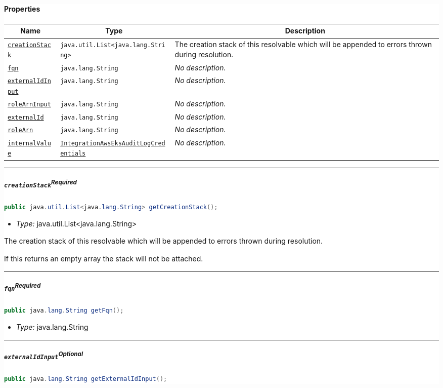 
#### Properties <a name="Properties" id="Properties"></a>

| **Name** | **Type** | **Description** |
| --- | --- | --- |
| <code><a href="#rhizo-co-terraform-provider-lacework.integrationAwsEksAuditLog.IntegrationAwsEksAuditLogCredentialsOutputReference.property.creationStack">creationStack</a></code> | <code>java.util.List<java.lang.String></code> | The creation stack of this resolvable which will be appended to errors thrown during resolution. |
| <code><a href="#rhizo-co-terraform-provider-lacework.integrationAwsEksAuditLog.IntegrationAwsEksAuditLogCredentialsOutputReference.property.fqn">fqn</a></code> | <code>java.lang.String</code> | *No description.* |
| <code><a href="#rhizo-co-terraform-provider-lacework.integrationAwsEksAuditLog.IntegrationAwsEksAuditLogCredentialsOutputReference.property.externalIdInput">externalIdInput</a></code> | <code>java.lang.String</code> | *No description.* |
| <code><a href="#rhizo-co-terraform-provider-lacework.integrationAwsEksAuditLog.IntegrationAwsEksAuditLogCredentialsOutputReference.property.roleArnInput">roleArnInput</a></code> | <code>java.lang.String</code> | *No description.* |
| <code><a href="#rhizo-co-terraform-provider-lacework.integrationAwsEksAuditLog.IntegrationAwsEksAuditLogCredentialsOutputReference.property.externalId">externalId</a></code> | <code>java.lang.String</code> | *No description.* |
| <code><a href="#rhizo-co-terraform-provider-lacework.integrationAwsEksAuditLog.IntegrationAwsEksAuditLogCredentialsOutputReference.property.roleArn">roleArn</a></code> | <code>java.lang.String</code> | *No description.* |
| <code><a href="#rhizo-co-terraform-provider-lacework.integrationAwsEksAuditLog.IntegrationAwsEksAuditLogCredentialsOutputReference.property.internalValue">internalValue</a></code> | <code><a href="#rhizo-co-terraform-provider-lacework.integrationAwsEksAuditLog.IntegrationAwsEksAuditLogCredentials">IntegrationAwsEksAuditLogCredentials</a></code> | *No description.* |

---

##### `creationStack`<sup>Required</sup> <a name="creationStack" id="rhizo-co-terraform-provider-lacework.integrationAwsEksAuditLog.IntegrationAwsEksAuditLogCredentialsOutputReference.property.creationStack"></a>

```java
public java.util.List<java.lang.String> getCreationStack();
```

- *Type:* java.util.List<java.lang.String>

The creation stack of this resolvable which will be appended to errors thrown during resolution.

If this returns an empty array the stack will not be attached.

---

##### `fqn`<sup>Required</sup> <a name="fqn" id="rhizo-co-terraform-provider-lacework.integrationAwsEksAuditLog.IntegrationAwsEksAuditLogCredentialsOutputReference.property.fqn"></a>

```java
public java.lang.String getFqn();
```

- *Type:* java.lang.String

---

##### `externalIdInput`<sup>Optional</sup> <a name="externalIdInput" id="rhizo-co-terraform-provider-lacework.integrationAwsEksAuditLog.IntegrationAwsEksAuditLogCredentialsOutputReference.property.externalIdInput"></a>

```java
public java.lang.String getExternalIdInput();
```
